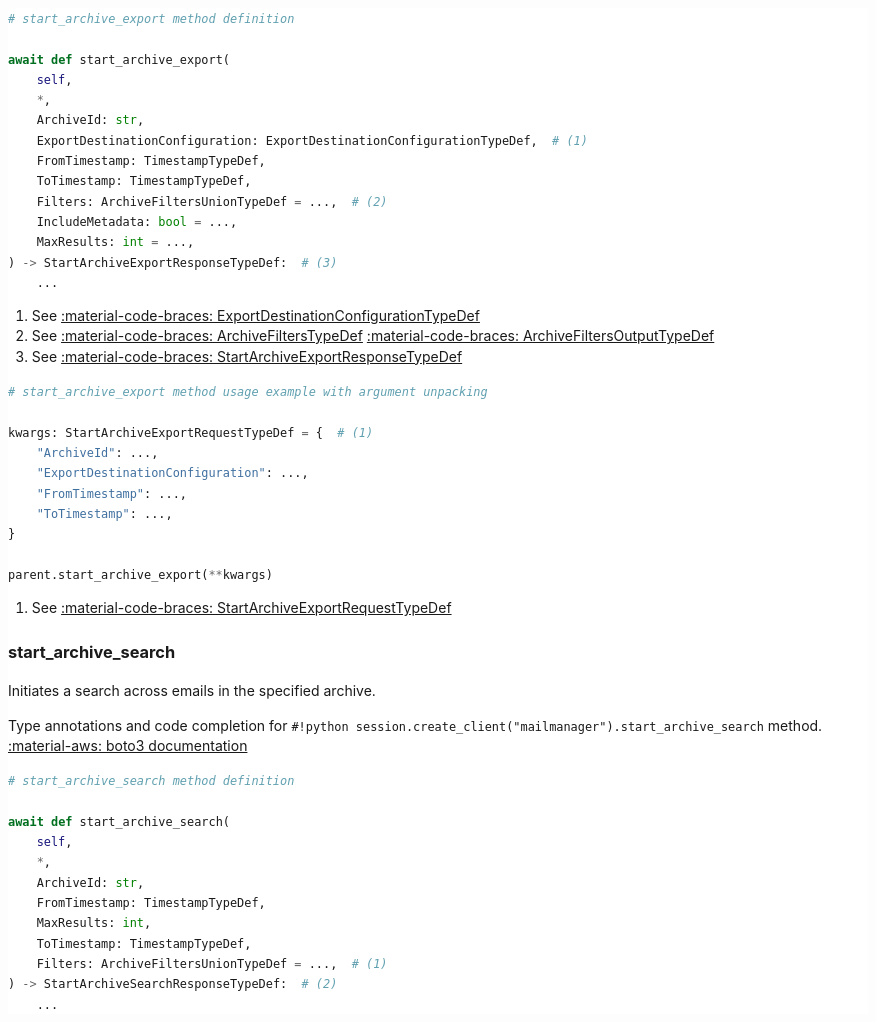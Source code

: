 ```python
# start_archive_export method definition

await def start_archive_export(
    self,
    *,
    ArchiveId: str,
    ExportDestinationConfiguration: ExportDestinationConfigurationTypeDef,  # (1)
    FromTimestamp: TimestampTypeDef,
    ToTimestamp: TimestampTypeDef,
    Filters: ArchiveFiltersUnionTypeDef = ...,  # (2)
    IncludeMetadata: bool = ...,
    MaxResults: int = ...,
) -> StartArchiveExportResponseTypeDef:  # (3)
    ...
```

1. See [:material-code-braces: ExportDestinationConfigurationTypeDef](./type_defs.md#exportdestinationconfigurationtypedef) 
2. See [:material-code-braces: ArchiveFiltersTypeDef](./type_defs.md#archivefilterstypedef) [:material-code-braces: ArchiveFiltersOutputTypeDef](./type_defs.md#archivefiltersoutputtypedef) 
3. See [:material-code-braces: StartArchiveExportResponseTypeDef](./type_defs.md#startarchiveexportresponsetypedef) 


```python
# start_archive_export method usage example with argument unpacking

kwargs: StartArchiveExportRequestTypeDef = {  # (1)
    "ArchiveId": ...,
    "ExportDestinationConfiguration": ...,
    "FromTimestamp": ...,
    "ToTimestamp": ...,
}

parent.start_archive_export(**kwargs)
```

1. See [:material-code-braces: StartArchiveExportRequestTypeDef](./type_defs.md#startarchiveexportrequesttypedef) 

### start\_archive\_search

Initiates a search across emails in the specified archive.

Type annotations and code completion for `#!python session.create_client("mailmanager").start_archive_search` method.
[:material-aws: boto3 documentation](https://boto3.amazonaws.com/v1/documentation/api/latest/reference/services/mailmanager/client/start_archive_search.html)

```python
# start_archive_search method definition

await def start_archive_search(
    self,
    *,
    ArchiveId: str,
    FromTimestamp: TimestampTypeDef,
    MaxResults: int,
    ToTimestamp: TimestampTypeDef,
    Filters: ArchiveFiltersUnionTypeDef = ...,  # (1)
) -> StartArchiveSearchResponseTypeDef:  # (2)
    ...
```
